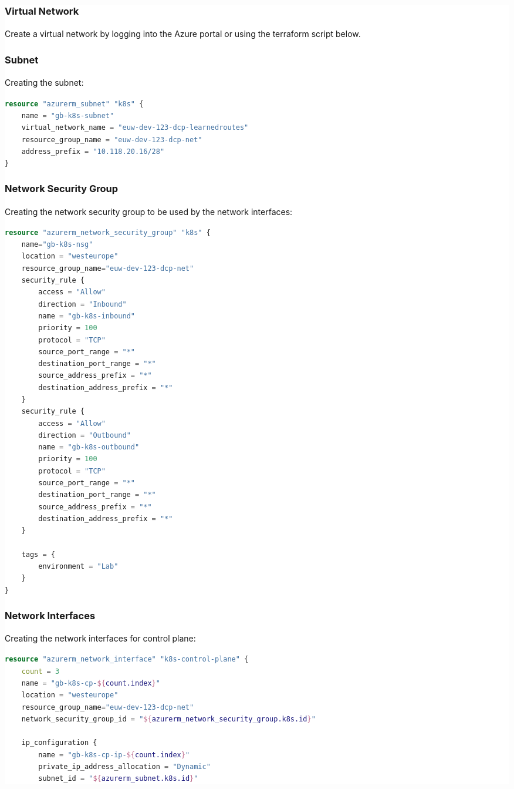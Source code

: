 ### Virtual Network
Create a virtual network by logging into the Azure portal or using the terraform script below.

### Subnet
Creating the subnet:
```terraform 
resource "azurerm_subnet" "k8s" {
    name = "gb-k8s-subnet"
    virtual_network_name = "euw-dev-123-dcp-learnedroutes"
    resource_group_name = "euw-dev-123-dcp-net"
    address_prefix = "10.118.20.16/28"
}
```
### Network Security Group
Creating the network security group to be used by the network interfaces:
```terraform
resource "azurerm_network_security_group" "k8s" {
    name="gb-k8s-nsg"
    location = "westeurope"
    resource_group_name="euw-dev-123-dcp-net"
    security_rule {
        access = "Allow"
        direction = "Inbound"
        name = "gb-k8s-inbound"
        priority = 100
        protocol = "TCP"
        source_port_range = "*"
        destination_port_range = "*"
        source_address_prefix = "*"
        destination_address_prefix = "*"
    }
    security_rule {
        access = "Allow"
        direction = "Outbound"
        name = "gb-k8s-outbound"
        priority = 100
        protocol = "TCP"
        source_port_range = "*"
        destination_port_range = "*"
        source_address_prefix = "*"
        destination_address_prefix = "*"
    }

    tags = {
        environment = "Lab"
    }
}
```
### Network Interfaces
Creating the network interfaces for control plane:
```terraform
resource "azurerm_network_interface" "k8s-control-plane" {
    count = 3
    name = "gb-k8s-cp-${count.index}"
    location = "westeurope"
    resource_group_name="euw-dev-123-dcp-net"
    network_security_group_id = "${azurerm_network_security_group.k8s.id}"

    ip_configuration {
        name = "gb-k8s-cp-ip-${count.index}"
        private_ip_address_allocation = "Dynamic"
        subnet_id = "${azurerm_subnet.k8s.id}"
```